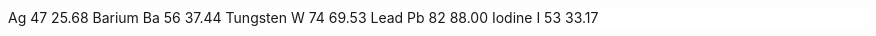    <td>
    Ag
   </td>
   <td>
    47
   </td>
   <td>
    25.68
   </td>
  </tr>
  <tr>
   <td>
    Barium
   </td>
   <td>
    Ba
   </td>
   <td>
    56
   </td>
   <td>
    37.44
   </td>
  </tr>
  <tr>
   <td>
    Tungsten
   </td>
   <td>
    W
   </td>
   <td>
    74
   </td>
   <td>
    69.53
   </td>
  </tr>
  <tr>
   <td>
    Lead
   </td>
   <td>
    Pb
   </td>
   <td>
    82
   </td>
   <td>
    88.00
   </td>
  </tr>
  <tr>
   <td>
    Iodine
   </td>
   <td>
    I
   </td>
   <td>
    53
   </td>
   <td>
    33.17